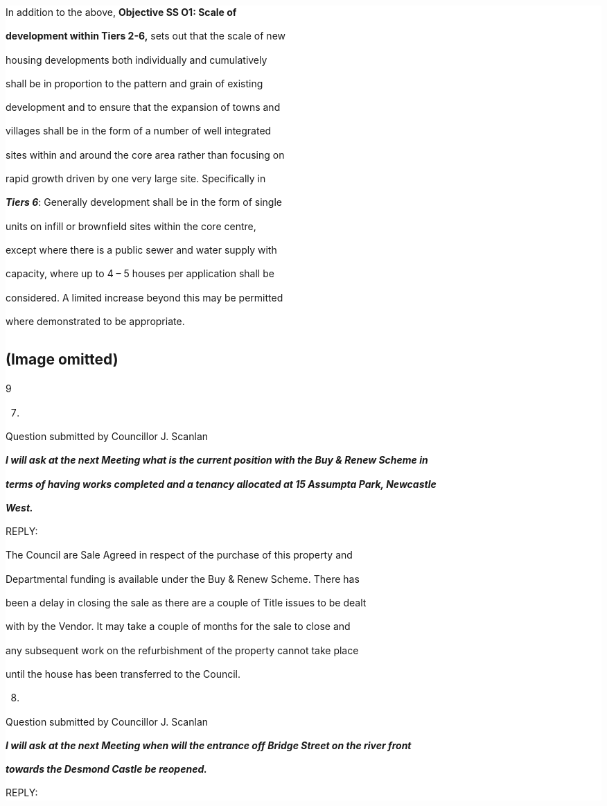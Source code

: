 In addition to the above, **Objective SS O1: Scale of**

**development within Tiers 2-6,** sets out that the scale of new

housing developments both individually and cumulatively

shall be in proportion to the pattern and grain of existing

development and to ensure that the expansion of towns and

villages shall be in the form of a number of well integrated

sites within and around the core area rather than focusing on

rapid growth driven by one very large site. Specifically in

***Tiers 6***: Generally development shall be in the form of single

units on infill or brownfield sites within the core centre,

except where there is a public sewer and water supply with

capacity, where up to 4 – 5 houses per application shall be

considered. A limited increase beyond this may be permitted

where demonstrated to be appropriate.

(Image omitted)
---
9

7.

Question submitted by Councillor J. Scanlan

***I will ask at the next Meeting what is the current position with the Buy & Renew Scheme in***

***terms of having works completed and a tenancy allocated at 15 Assumpta Park, Newcastle***

***West.***

REPLY:

The Council are Sale Agreed in respect of the purchase of this property and

Departmental funding is available under the Buy & Renew Scheme. There has

been a delay in closing the sale as there are a couple of Title issues to be dealt

with by the Vendor. It may take a couple of months for the sale to close and

any subsequent work on the refurbishment of the property cannot take place

until the house has been transferred to the Council.

8.

Question submitted by Councillor J. Scanlan

***I will ask at the next Meeting when will the entrance off Bridge Street on the river front***

***towards the Desmond Castle be reopened.***

REPLY:
